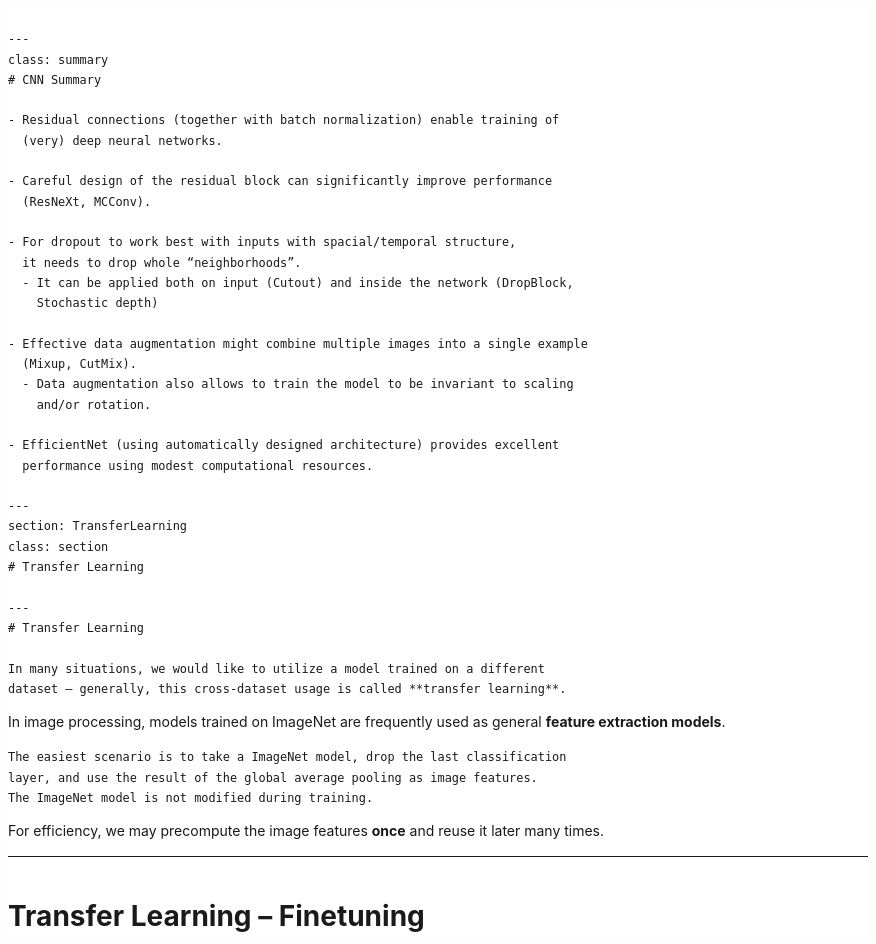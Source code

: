 ~~~

---
class: summary
# CNN Summary

- Residual connections (together with batch normalization) enable training of
  (very) deep neural networks.

- Careful design of the residual block can significantly improve performance
  (ResNeXt, MCConv).

- For dropout to work best with inputs with spacial/temporal structure,
  it needs to drop whole “neighborhoods”.
  - It can be applied both on input (Cutout) and inside the network (DropBlock,
    Stochastic depth)

- Effective data augmentation might combine multiple images into a single example
  (Mixup, CutMix).
  - Data augmentation also allows to train the model to be invariant to scaling
    and/or rotation.

- EfficientNet (using automatically designed architecture) provides excellent
  performance using modest computational resources.

---
section: TransferLearning
class: section
# Transfer Learning

---
# Transfer Learning

In many situations, we would like to utilize a model trained on a different
dataset – generally, this cross-dataset usage is called **transfer learning**.

~~~
In image processing, models trained on ImageNet are frequently used as general
**feature extraction models**.

~~~
The easiest scenario is to take a ImageNet model, drop the last classification
layer, and use the result of the global average pooling as image features.
The ImageNet model is not modified during training.

~~~
For efficiency, we may precompute the image features **once** and reuse it later
many times.

---
# Transfer Learning – Finetuning
